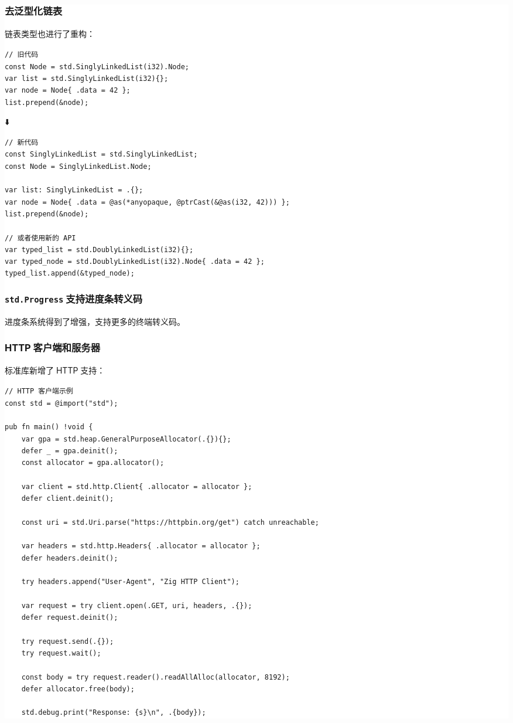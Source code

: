### 去泛型化链表

链表类型也进行了重构：

```zig
// 旧代码
const Node = std.SinglyLinkedList(i32).Node;
var list = std.SinglyLinkedList(i32){};
var node = Node{ .data = 42 };
list.prepend(&node);
```

⬇️

```zig
// 新代码
const SinglyLinkedList = std.SinglyLinkedList;
const Node = SinglyLinkedList.Node;

var list: SinglyLinkedList = .{};
var node = Node{ .data = @as(*anyopaque, @ptrCast(&@as(i32, 42))) };
list.prepend(&node);

// 或者使用新的 API
var typed_list = std.DoublyLinkedList(i32){};
var typed_node = std.DoublyLinkedList(i32).Node{ .data = 42 };
typed_list.append(&typed_node);
```

### `std.Progress` 支持进度条转义码

进度条系统得到了增强，支持更多的终端转义码。

### HTTP 客户端和服务器

标准库新增了 HTTP 支持：

```zig
// HTTP 客户端示例
const std = @import("std");

pub fn main() !void {
    var gpa = std.heap.GeneralPurposeAllocator(.{}){};
    defer _ = gpa.deinit();
    const allocator = gpa.allocator();

    var client = std.http.Client{ .allocator = allocator };
    defer client.deinit();

    const uri = std.Uri.parse("https://httpbin.org/get") catch unreachable;

    var headers = std.http.Headers{ .allocator = allocator };
    defer headers.deinit();

    try headers.append("User-Agent", "Zig HTTP Client");

    var request = try client.open(.GET, uri, headers, .{});
    defer request.deinit();

    try request.send(.{});
    try request.wait();

    const body = try request.reader().readAllAlloc(allocator, 8192);
    defer allocator.free(body);

    std.debug.print("Response: {s}\n", .{body});
```